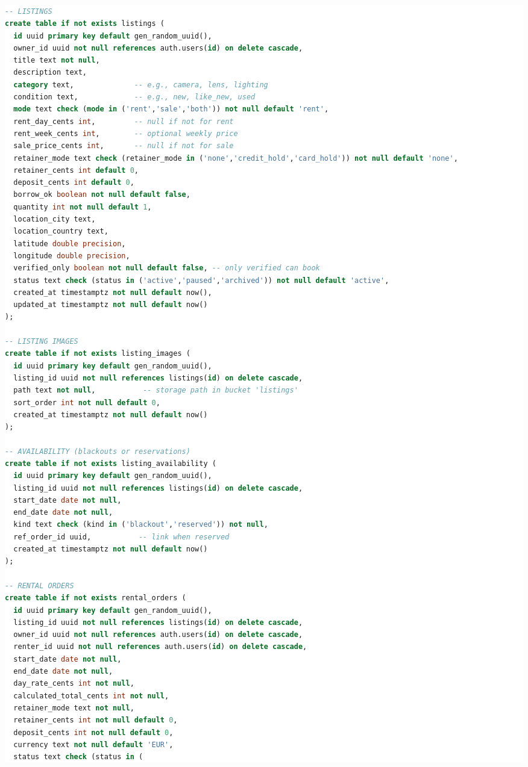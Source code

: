 ```sql
-- LISTINGS
create table if not exists listings (
  id uuid primary key default gen_random_uuid(),
  owner_id uuid not null references auth.users(id) on delete cascade,
  title text not null,
  description text,
  category text,              -- e.g., camera, lens, lighting
  condition text,             -- e.g., new, like_new, used
  mode text check (mode in ('rent','sale','both')) not null default 'rent',
  rent_day_cents int,         -- null if not for rent
  rent_week_cents int,        -- optional weekly price
  sale_price_cents int,       -- null if not for sale
  retainer_mode text check (retainer_mode in ('none','credit_hold','card_hold')) not null default 'none',
  retainer_cents int default 0,
  deposit_cents int default 0,
  borrow_ok boolean not null default false,
  quantity int not null default 1,
  location_city text,
  location_country text,
  latitude double precision,
  longitude double precision,
  verified_only boolean not null default false, -- only verified can book
  status text check (status in ('active','paused','archived')) not null default 'active',
  created_at timestamptz not null default now(),
  updated_at timestamptz not null default now()
);

-- LISTING IMAGES
create table if not exists listing_images (
  id uuid primary key default gen_random_uuid(),
  listing_id uuid not null references listings(id) on delete cascade,
  path text not null,           -- storage path in bucket 'listings'
  sort_order int not null default 0,
  created_at timestamptz not null default now()
);

-- AVAILABILITY (blackouts or reservations)
create table if not exists listing_availability (
  id uuid primary key default gen_random_uuid(),
  listing_id uuid not null references listings(id) on delete cascade,
  start_date date not null,
  end_date date not null,
  kind text check (kind in ('blackout','reserved')) not null,
  ref_order_id uuid,           -- link when reserved
  created_at timestamptz not null default now()
);

-- RENTAL ORDERS
create table if not exists rental_orders (
  id uuid primary key default gen_random_uuid(),
  listing_id uuid not null references listings(id) on delete cascade,
  owner_id uuid not null references auth.users(id) on delete cascade,
  renter_id uuid not null references auth.users(id) on delete cascade,
  start_date date not null,
  end_date date not null,
  day_rate_cents int not null,
  calculated_total_cents int not null,
  retainer_mode text not null,
  retainer_cents int not null default 0,
  deposit_cents int not null default 0,
  currency text not null default 'EUR',
  status text check (status in (
```